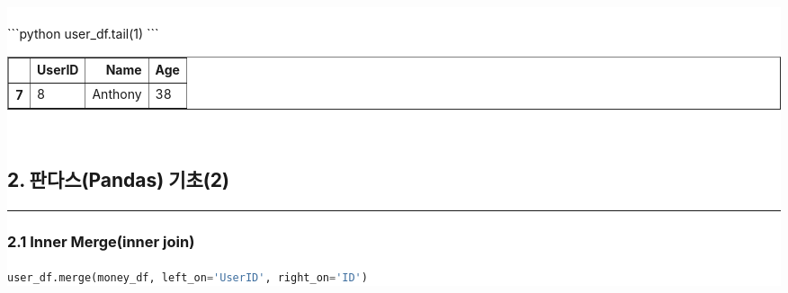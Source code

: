 
<br>
```python
user_df.tail(1)
```

<div>
<style scoped>
    .dataframe tbody tr th:only-of-type {
        vertical-align: middle;
    }

    .dataframe tbody tr th {
        vertical-align: top;
    }

    .dataframe thead th {
        text-align: right;
    }
</style>
<table border="1" class="dataframe">
  <thead>
    <tr style="text-align: right;">
      <th></th>
      <th>UserID</th>
      <th>Name</th>
      <th>Age</th>
    </tr>
  </thead>
  <tbody>
    <tr>
      <th>7</th>
      <td>8</td>
      <td>Anthony</td>
      <td>38</td>
    </tr>
  </tbody>
</table>
</div>

<br>

## 2. 판다스(Pandas) 기초(2)
---
### 2.1 Inner Merge(inner join)

```python
user_df.merge(money_df, left_on='UserID', right_on='ID')
```

<div>
<style scoped>
    .dataframe tbody tr th:only-of-type {
        vertical-align: middle;
    }
